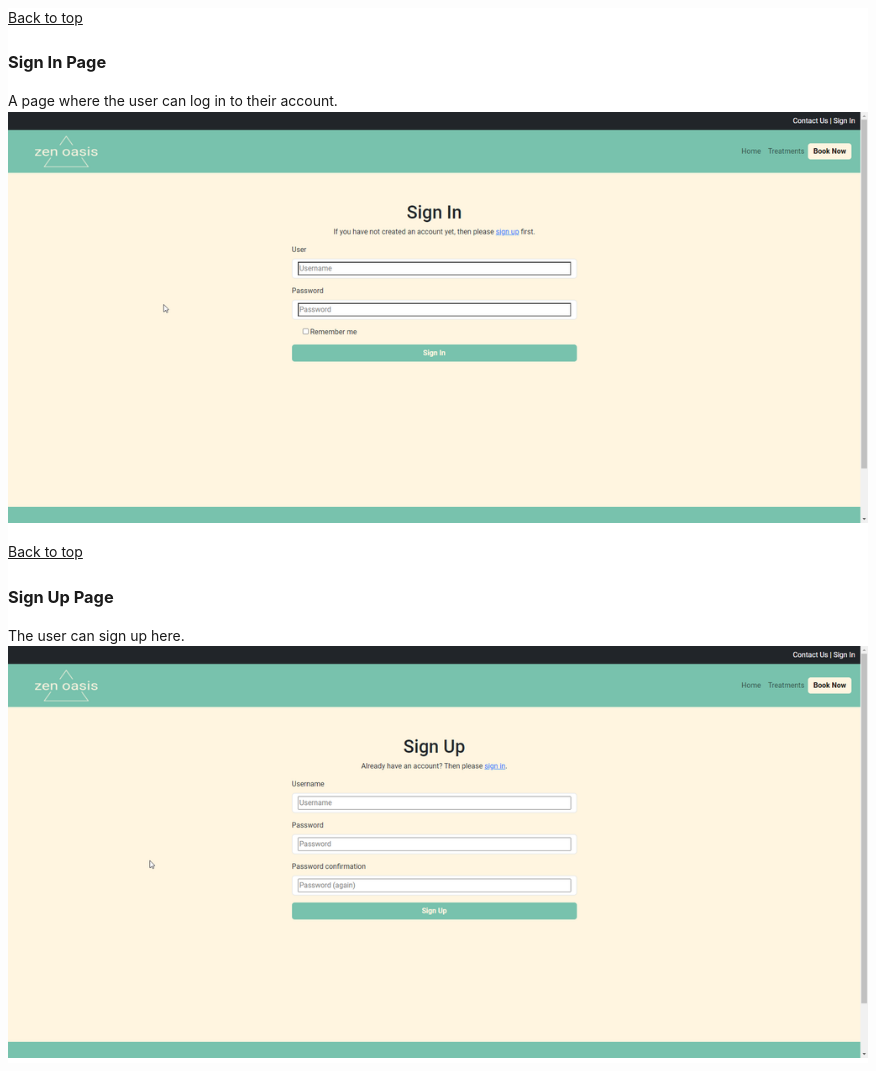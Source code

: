 [Back to top](<#content>)

### Sign In Page

A page where the user can log in to their account.
![Zen Oasis Spa sign in page](documentation/images/sign_in_page.png)

[Back to top](<#content>)

### Sign Up Page

The user can sign up here.
![Zen Oasis Spa sign up page](documentation/images/sign_up_page.png)
